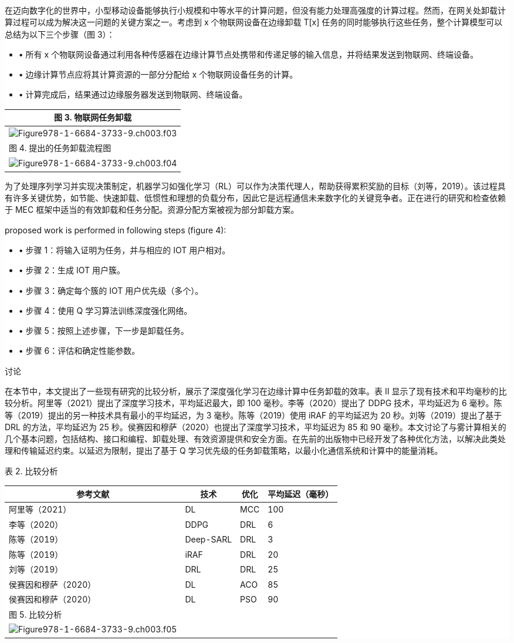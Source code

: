 在迈向数字化的世界中，小型移动设备能够执行小规模和中等水平的计算问题，但没有能力处理高强度的计算过程。然而，在网关处卸载计算过程可以成为解决这一问题的关键方案之一。考虑到 x 个物联网设备在边缘卸载 T[x] 任务的同时能够执行这些任务，整个计算模型可以总结为以下三个步骤（图 3）：

+   • 所有 x 个物联网设备通过利用各种传感器在边缘计算节点处携带和传递足够的输入信息，并将结果发送到物联网、终端设备。

+   • 边缘计算节点应将其计算资源的一部分分配给 x 个物联网设备任务的计算。

+   • 计算完成后，结果通过边缘服务器发送到物联网、终端设备。

| 图 3\. 物联网任务卸载 |
| --- |
| ![Figure978-1-6684-3733-9.ch003.f03](img/ch003.f03.png) |
| 图 4\. 提出的任务卸载流程图 |
| ![Figure978-1-6684-3733-9.ch003.f04](img/ch003.f04.png) |

为了处理序列学习并实现决策制定，机器学习如强化学习（RL）可以作为决策代理人，帮助获得累积奖励的目标（刘等，2019）。该过程具有许多关键优势，如节能、快速卸载、低惯性和理想的负载分布，因此它是远程通信未来数字化的关键竞争者。正在进行的研究和检查依赖于 MEC 框架中适当的有效卸载和任务分配。资源分配方案被视为部分卸载方案。

proposed work is performed in following steps (figure 4):

+   • 步骤 1：将输入证明为任务，并与相应的 IOT 用户相对。

+   • 步骤 2：生成 IOT 用户簇。

+   • 步骤 3：确定每个簇的 IOT 用户优先级（多个）。

+   • 步骤 4：使用 Q 学习算法训练深度强化网络。

+   • 步骤 5：按照上述步骤，下一步是卸载任务。

+   • 步骤 6：评估和确定性能参数。

讨论

在本节中，本文提出了一些现有研究的比较分析，展示了深度强化学习在边缘计算中任务卸载的效率。表 II 显示了现有技术和平均毫秒的比较分析。阿里等（2021）提出了深度学习技术，平均延迟最大，即 100 毫秒。李等（2020）提出了 DDPG 技术，平均延迟为 6 毫秒。陈等（2019）提出的另一种技术具有最小的平均延迟，为 3 毫秒。陈等（2019）使用 iRAF 的平均延迟为 20 秒。刘等（2019）提出了基于 DRL 的方法，平均延迟为 25 秒。侯赛因和穆萨（2020）也提出了深度学习技术，平均延迟为 85 和 90 毫秒。本文讨论了与雾计算相关的几个基本问题，包括结构、接口和编程、卸载处理、有效资源提供和安全方面。在先前的出版物中已经开发了各种优化方法，以解决此类处理和传输延迟约束。以延迟为限制，提出了基于 Q 学习优先级的任务卸载策略，以最小化通信系统和计算中的能量消耗。

表 2. 比较分析

| 参考文献 | 技术 | 优化 | 平均延迟（毫秒） |
| --- | --- | --- | --- |
| 阿里等（2021） | DL | MCC | 100 |
| 李等（2020） | DDPG | DRL | 6 |
| 陈等（2019） | Deep-SARL | DRL | 3 |
| 陈等（2019） | iRAF | DRL | 20 |
| 刘等（2019） | DRL | DRL | 25 |
| 侯赛因和穆萨（2020） | DL | ACO | 85 |
| 侯赛因和穆萨（2020） | DL | PSO | 90 |
| 图 5. 比较分析 |
| ![Figure978-1-6684-3733-9.ch003.f05](img/ch003.f05.png) |
